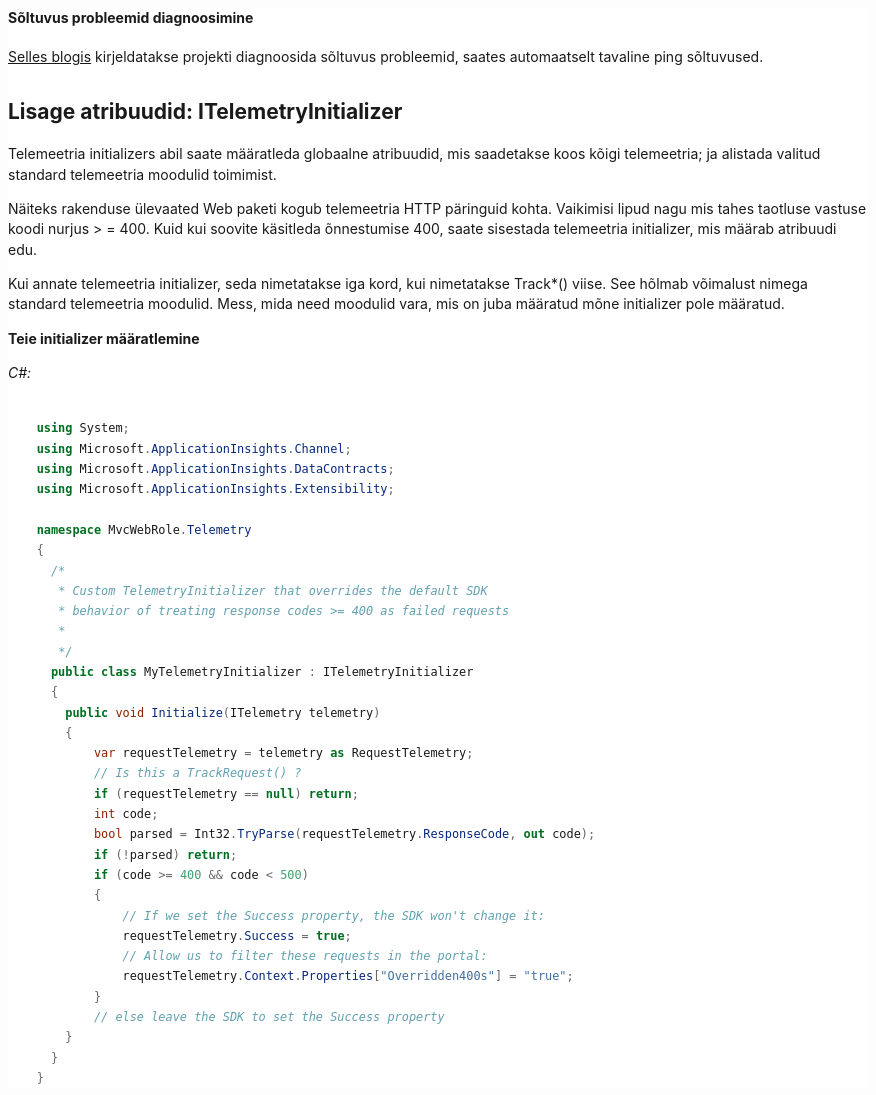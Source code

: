 #### <a name="diagnose-dependency-issues"></a>Sõltuvus probleemid diagnoosimine

[Selles blogis](https://azure.microsoft.com/blog/implement-an-application-insights-telemetry-processor/) kirjeldatakse projekti diagnoosida sõltuvus probleemid, saates automaatselt tavaline ping sõltuvused.


<a name="add-properties"></a>
## <a name="add-properties-itelemetryinitializer"></a>Lisage atribuudid: ITelemetryInitializer

Telemeetria initializers abil saate määratleda globaalne atribuudid, mis saadetakse koos kõigi telemeetria; ja alistada valitud standard telemeetria moodulid toimimist. 

Näiteks rakenduse ülevaated Web paketi kogub telemeetria HTTP päringuid kohta. Vaikimisi lipud nagu mis tahes taotluse vastuse koodi nurjus > = 400. Kuid kui soovite käsitleda õnnestumise 400, saate sisestada telemeetria initializer, mis määrab atribuudi edu.

Kui annate telemeetria initializer, seda nimetatakse iga kord, kui nimetatakse Track*() viise. See hõlmab võimalust nimega standard telemeetria moodulid. Mess, mida need moodulid vara, mis on juba määratud mõne initializer pole määratud. 

**Teie initializer määratlemine**

*C#:*

```C#

    using System;
    using Microsoft.ApplicationInsights.Channel;
    using Microsoft.ApplicationInsights.DataContracts;
    using Microsoft.ApplicationInsights.Extensibility;

    namespace MvcWebRole.Telemetry
    {
      /*
       * Custom TelemetryInitializer that overrides the default SDK 
       * behavior of treating response codes >= 400 as failed requests
       * 
       */
      public class MyTelemetryInitializer : ITelemetryInitializer
      {
        public void Initialize(ITelemetry telemetry)
        {
            var requestTelemetry = telemetry as RequestTelemetry;
            // Is this a TrackRequest() ?
            if (requestTelemetry == null) return;
            int code;
            bool parsed = Int32.TryParse(requestTelemetry.ResponseCode, out code);
            if (!parsed) return;
            if (code >= 400 && code < 500)
            {
                // If we set the Success property, the SDK won't change it:
                requestTelemetry.Success = true;
                // Allow us to filter these requests in the portal:
                requestTelemetry.Context.Properties["Overridden400s"] = "true";
            }
            // else leave the SDK to set the Success property      
        }
      }
    }
```


[client]: app-insights-javascript.md
[config]: app-insights-configuration-with-applicationinsights-config.md
[create]: app-insights-create-new-resource.md
[data]: app-insights-data-retention-privacy.md
[diagnostic]: app-insights-diagnostic-search.md
[exceptions]: app-insights-asp-net-exceptions.md
[greenbrown]: app-insights-asp-net.md
[java]: app-insights-java-get-started.md
[metrics]: app-insights-metrics-explorer.md
[qna]: app-insights-troubleshoot-faq.md
[trace]: app-insights-search-diagnostic-logs.md
[windows]: app-insights-windows-get-started.md